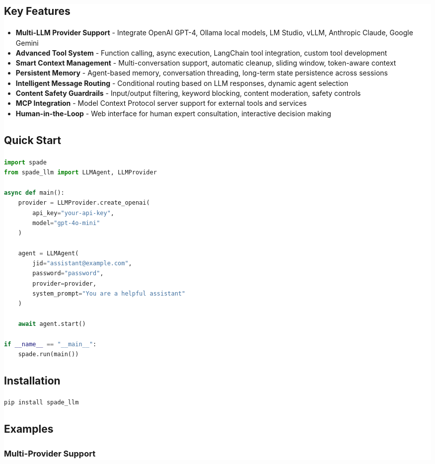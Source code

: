 ## Key Features

- **Multi-LLM Provider Support** - Integrate OpenAI GPT-4, Ollama local models, LM Studio, vLLM, Anthropic Claude, Google Gemini
- **Advanced Tool System** - Function calling, async execution, LangChain tool integration, custom tool development
- **Smart Context Management** - Multi-conversation support, automatic cleanup, sliding window, token-aware context
- **Persistent Memory** - Agent-based memory, conversation threading, long-term state persistence across sessions
- **Intelligent Message Routing** - Conditional routing based on LLM responses, dynamic agent selection
- **Content Safety Guardrails** - Input/output filtering, keyword blocking, content moderation, safety controls
- **MCP Integration** - Model Context Protocol server support for external tools and services
- **Human-in-the-Loop** - Web interface for human expert consultation, interactive decision making

## Quick Start

```python
import spade
from spade_llm import LLMAgent, LLMProvider

async def main():
    provider = LLMProvider.create_openai(
        api_key="your-api-key",
        model="gpt-4o-mini"
    )
    
    agent = LLMAgent(
        jid="assistant@example.com",
        password="password",
        provider=provider,
        system_prompt="You are a helpful assistant"
    )
    
    await agent.start()

if __name__ == "__main__":
    spade.run(main())
```

## Installation

```bash
pip install spade_llm
```

## Examples

### Multi-Provider Support
